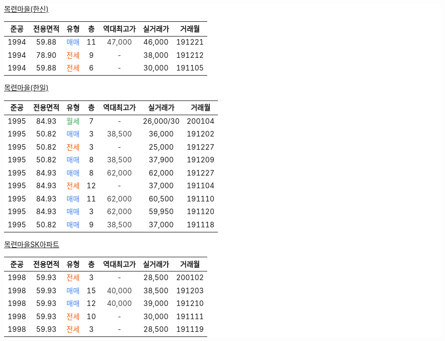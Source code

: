 <ins class="adsbygoogle"
     style="display:block"
     data-ad-client="ca-pub-1142216861245946"
     data-ad-slot="4805727019"
     data-ad-format="auto"
     data-full-width-responsive="true"></ins>
<script>
(adsbygoogle = window.adsbygoogle || []).push({});
</script>


[목련마을(한신)](https://search.naver.com/search.naver?query=%EA%B2%BD%EA%B8%B0%EB%8F%84+%EC%84%B1%EB%82%A8%EC%8B%9C+%EB%B6%84%EB%8B%B9%EA%B5%AC+%EC%95%BC%ED%83%91%EB%8F%99+%EB%AA%A9%EB%A0%A8%EB%A7%88%EC%9D%84%28%ED%95%9C%EC%8B%A0%29)

|준공|전용면적|유형|층|역대최고가|실거래가|거래월|
|:---:|:---:|:---:|:---:|:---:|:---:|:---:|
|1994|59.88|<span style="color:#4285f3">매매</span>|11|<span style="color:#444444">47,000</span>|46,000|191221|
|1994|78.90|<span style="color:#ff5a00">전세</span>|9|<span style="color:#444444">-</span>|38,000|191212|
|1994|59.88|<span style="color:#ff5a00">전세</span>|6|<span style="color:#444444">-</span>|30,000|191105|

[목련마을(한일)](https://search.naver.com/search.naver?query=%EA%B2%BD%EA%B8%B0%EB%8F%84+%EC%84%B1%EB%82%A8%EC%8B%9C+%EB%B6%84%EB%8B%B9%EA%B5%AC+%EC%95%BC%ED%83%91%EB%8F%99+%EB%AA%A9%EB%A0%A8%EB%A7%88%EC%9D%84%28%ED%95%9C%EC%9D%BC%29)

|준공|전용면적|유형|층|역대최고가|실거래가|거래월|
|:---:|:---:|:---:|:---:|:---:|:---:|:---:|
|1995|84.93|<span style="color:#34a853">월세</span>|7|<span style="color:#444444">-</span>|26,000/30|200104|
|1995|50.82|<span style="color:#4285f3">매매</span>|3|<span style="color:#444444">38,500</span>|36,000|191202|
|1995|50.82|<span style="color:#ff5a00">전세</span>|3|<span style="color:#444444">-</span>|25,000|191227|
|1995|50.82|<span style="color:#4285f3">매매</span>|8|<span style="color:#444444">38,500</span>|37,900|191209|
|1995|84.93|<span style="color:#4285f3">매매</span>|8|<span style="color:#444444">62,000</span>|62,000|191227|
|1995|84.93|<span style="color:#ff5a00">전세</span>|12|<span style="color:#444444">-</span>|37,000|191104|
|1995|84.93|<span style="color:#4285f3">매매</span>|11|<span style="color:#444444">62,000</span>|60,500|191110|
|1995|84.93|<span style="color:#4285f3">매매</span>|3|<span style="color:#444444">62,000</span>|59,950|191120|
|1995|50.82|<span style="color:#4285f3">매매</span>|9|<span style="color:#444444">38,500</span>|37,000|191118|

[목련마을SK아파트](https://search.naver.com/search.naver?query=%EA%B2%BD%EA%B8%B0%EB%8F%84+%EC%84%B1%EB%82%A8%EC%8B%9C+%EB%B6%84%EB%8B%B9%EA%B5%AC+%EC%95%BC%ED%83%91%EB%8F%99+%EB%AA%A9%EB%A0%A8%EB%A7%88%EC%9D%84SK%EC%95%84%ED%8C%8C%ED%8A%B8)

|준공|전용면적|유형|층|역대최고가|실거래가|거래월|
|:---:|:---:|:---:|:---:|:---:|:---:|:---:|
|1998|59.93|<span style="color:#ff5a00">전세</span>|3|<span style="color:#444444">-</span>|28,500|200102|
|1998|59.93|<span style="color:#4285f3">매매</span>|15|<span style="color:#444444">40,000</span>|38,500|191203|
|1998|59.93|<span style="color:#4285f3">매매</span>|12|<span style="color:#444444">40,000</span>|39,000|191210|
|1998|59.93|<span style="color:#ff5a00">전세</span>|10|<span style="color:#444444">-</span>|30,000|191111|
|1998|59.93|<span style="color:#ff5a00">전세</span>|3|<span style="color:#444444">-</span>|28,500|191119|
